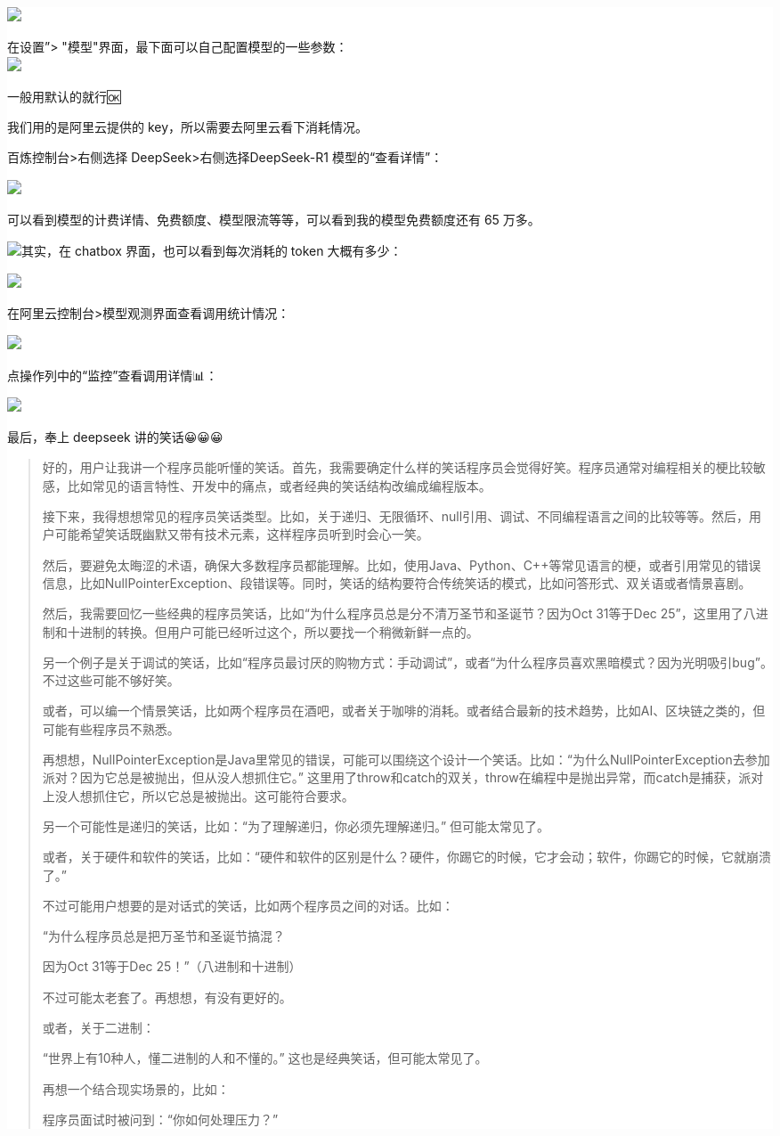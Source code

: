 ![](https://cdn.nlark.com/yuque/0/2025/png/50835397/1740383206598-d03585ef-6883-4952-acc6-001dc1b318ec.png)

在设置”> "模型"界面，最下面可以自己配置模型的一些参数：  
![](https://cdn.nlark.com/yuque/0/2025/png/50835397/1740383380355-cf3d9698-399b-475c-b354-a2cdc50b2d29.png)

一般用默认的就行🆗

我们用的是阿里云提供的 key，所以需要去阿里云看下消耗情况。

百炼控制台>右侧选择 DeepSeek>右侧选择DeepSeek-R1 模型的“查看详情”：

![](https://cdn.nlark.com/yuque/0/2025/png/50835397/1740383683081-98ce8cea-b81c-48d3-aa0e-632350907c38.png)

可以看到模型的计费详情、免费额度、模型限流等等，可以看到我的模型免费额度还有 65 万多。

![](https://cdn.nlark.com/yuque/0/2025/png/50835397/1740383742314-3b8807d5-ff5f-45df-9374-05d413d7b279.png)其实，在 chatbox 界面，也可以看到每次消耗的 token 大概有多少：

![](https://cdn.nlark.com/yuque/0/2025/png/50835397/1740383946845-d996d9c6-bd50-4e1a-aecd-cd1ec03c7bff.png)

在阿里云控制台>模型观测界面查看调用统计情况：

![](https://cdn.nlark.com/yuque/0/2025/png/50835397/1740384062472-6b10e87e-db0d-46e8-9f4c-50d730aa0532.png)

点操作列中的“监控”查看调用详情📊：

![](https://cdn.nlark.com/yuque/0/2025/png/50835397/1740384112268-5fd37aea-110f-4ab1-8be4-4e7c14f7992b.png)

最后，奉上 deepseek 讲的笑话😀😀😀

> 好的，用户让我讲一个程序员能听懂的笑话。首先，我需要确定什么样的笑话程序员会觉得好笑。程序员通常对编程相关的梗比较敏感，比如常见的语言特性、开发中的痛点，或者经典的笑话结构改编成编程版本。
>
> 接下来，我得想想常见的程序员笑话类型。比如，关于递归、无限循环、null引用、调试、不同编程语言之间的比较等等。然后，用户可能希望笑话既幽默又带有技术元素，这样程序员听到时会心一笑。
>
> 然后，要避免太晦涩的术语，确保大多数程序员都能理解。比如，使用Java、Python、C++等常见语言的梗，或者引用常见的错误信息，比如NullPointerException、段错误等。同时，笑话的结构要符合传统笑话的模式，比如问答形式、双关语或者情景喜剧。
>
> 然后，我需要回忆一些经典的程序员笑话，比如“为什么程序员总是分不清万圣节和圣诞节？因为Oct 31等于Dec 25”，这里用了八进制和十进制的转换。但用户可能已经听过这个，所以要找一个稍微新鲜一点的。
>
> 另一个例子是关于调试的笑话，比如“程序员最讨厌的购物方式：手动调试”，或者“为什么程序员喜欢黑暗模式？因为光明吸引bug”。不过这些可能不够好笑。
>
> 或者，可以编一个情景笑话，比如两个程序员在酒吧，或者关于咖啡的消耗。或者结合最新的技术趋势，比如AI、区块链之类的，但可能有些程序员不熟悉。
>
> 再想想，NullPointerException是Java里常见的错误，可能可以围绕这个设计一个笑话。比如：“为什么NullPointerException去参加派对？因为它总是被抛出，但从没人想抓住它。” 这里用了throw和catch的双关，throw在编程中是抛出异常，而catch是捕获，派对上没人想抓住它，所以它总是被抛出。这可能符合要求。
>
> 另一个可能性是递归的笑话，比如：“为了理解递归，你必须先理解递归。” 但可能太常见了。
>
> 或者，关于硬件和软件的笑话，比如：“硬件和软件的区别是什么？硬件，你踢它的时候，它才会动；软件，你踢它的时候，它就崩溃了。”
>
> 不过可能用户想要的是对话式的笑话，比如两个程序员之间的对话。比如：
>
> “为什么程序员总是把万圣节和圣诞节搞混？
>
> 因为Oct 31等于Dec 25！”（八进制和十进制）
>
> 不过可能太老套了。再想想，有没有更好的。
>
> 或者，关于二进制：
>
> “世界上有10种人，懂二进制的人和不懂的。” 这也是经典笑话，但可能太常见了。
>
> 再想一个结合现实场景的，比如：
>
> 程序员面试时被问到：“你如何处理压力？”
>